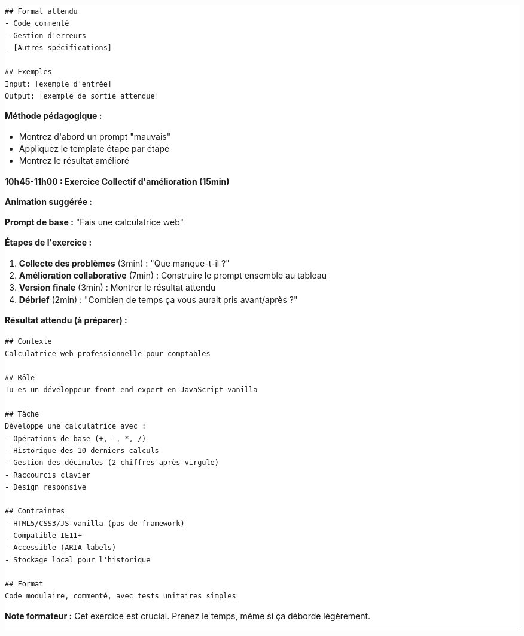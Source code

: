 ```
## Format attendu
- Code commenté
- Gestion d'erreurs
- [Autres spécifications]

## Exemples
Input: [exemple d'entrée]
Output: [exemple de sortie attendue]
```

**Méthode pédagogique :**
- Montrez d'abord un prompt "mauvais"
- Appliquez le template étape par étape
- Montrez le résultat amélioré

**10h45-11h00 : Exercice Collectif d'amélioration (15min)**

**Animation suggérée :**

**Prompt de base :** "Fais une calculatrice web"

**Étapes de l'exercice :**
1. **Collecte des problèmes** (3min) : "Que manque-t-il ?"
2. **Amélioration collaborative** (7min) : Construire le prompt ensemble au tableau
3. **Version finale** (3min) : Montrer le résultat attendu
4. **Débrief** (2min) : "Combien de temps ça vous aurait pris avant/après ?"

**Résultat attendu (à préparer) :**
```
## Contexte
Calculatrice web professionnelle pour comptables

## Rôle  
Tu es un développeur front-end expert en JavaScript vanilla

## Tâche
Développe une calculatrice avec :
- Opérations de base (+, -, *, /)
- Historique des 10 derniers calculs
- Gestion des décimales (2 chiffres après virgule)
- Raccourcis clavier
- Design responsive

## Contraintes
- HTML5/CSS3/JS vanilla (pas de framework)
- Compatible IE11+
- Accessible (ARIA labels)
- Stockage local pour l'historique

## Format
Code modulaire, commenté, avec tests unitaires simples
```

**Note formateur :** Cet exercice est crucial. Prenez le temps, même si ça déborde légèrement.

---